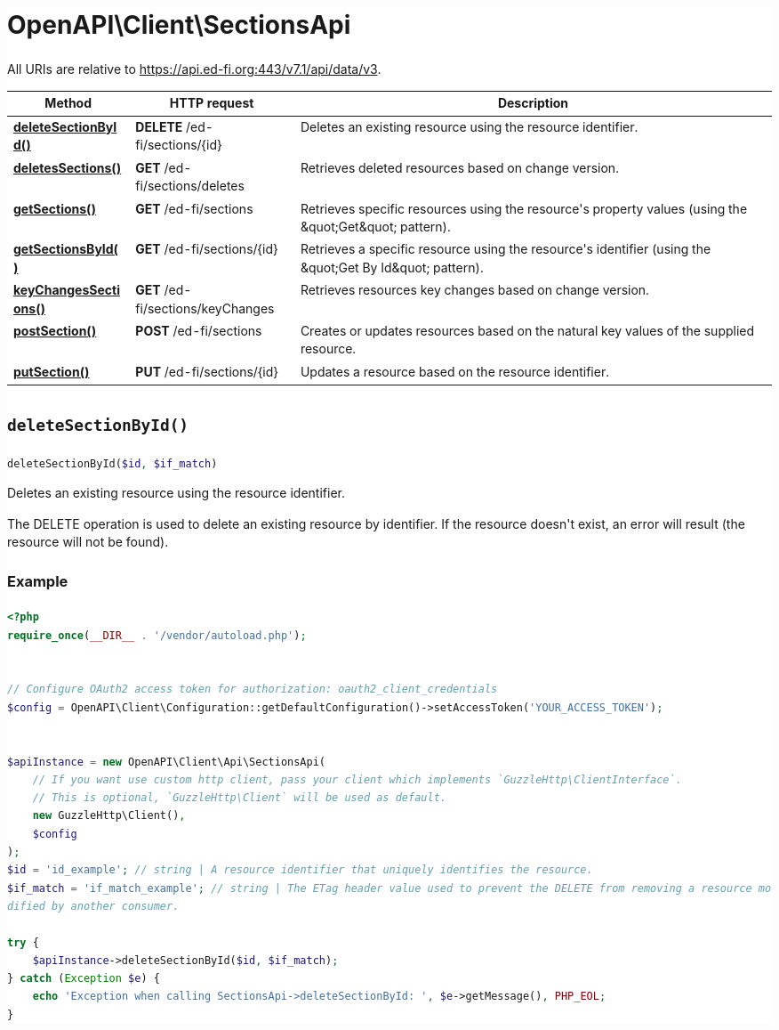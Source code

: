 # OpenAPI\Client\SectionsApi

All URIs are relative to https://api.ed-fi.org:443/v7.1/api/data/v3.

Method | HTTP request | Description
------------- | ------------- | -------------
[**deleteSectionById()**](SectionsApi.md#deleteSectionById) | **DELETE** /ed-fi/sections/{id} | Deletes an existing resource using the resource identifier.
[**deletesSections()**](SectionsApi.md#deletesSections) | **GET** /ed-fi/sections/deletes | Retrieves deleted resources based on change version.
[**getSections()**](SectionsApi.md#getSections) | **GET** /ed-fi/sections | Retrieves specific resources using the resource&#39;s property values (using the \&quot;Get\&quot; pattern).
[**getSectionsById()**](SectionsApi.md#getSectionsById) | **GET** /ed-fi/sections/{id} | Retrieves a specific resource using the resource&#39;s identifier (using the \&quot;Get By Id\&quot; pattern).
[**keyChangesSections()**](SectionsApi.md#keyChangesSections) | **GET** /ed-fi/sections/keyChanges | Retrieves resources key changes based on change version.
[**postSection()**](SectionsApi.md#postSection) | **POST** /ed-fi/sections | Creates or updates resources based on the natural key values of the supplied resource.
[**putSection()**](SectionsApi.md#putSection) | **PUT** /ed-fi/sections/{id} | Updates a resource based on the resource identifier.


## `deleteSectionById()`

```php
deleteSectionById($id, $if_match)
```

Deletes an existing resource using the resource identifier.

The DELETE operation is used to delete an existing resource by identifier. If the resource doesn't exist, an error will result (the resource will not be found).

### Example

```php
<?php
require_once(__DIR__ . '/vendor/autoload.php');


// Configure OAuth2 access token for authorization: oauth2_client_credentials
$config = OpenAPI\Client\Configuration::getDefaultConfiguration()->setAccessToken('YOUR_ACCESS_TOKEN');


$apiInstance = new OpenAPI\Client\Api\SectionsApi(
    // If you want use custom http client, pass your client which implements `GuzzleHttp\ClientInterface`.
    // This is optional, `GuzzleHttp\Client` will be used as default.
    new GuzzleHttp\Client(),
    $config
);
$id = 'id_example'; // string | A resource identifier that uniquely identifies the resource.
$if_match = 'if_match_example'; // string | The ETag header value used to prevent the DELETE from removing a resource modified by another consumer.

try {
    $apiInstance->deleteSectionById($id, $if_match);
} catch (Exception $e) {
    echo 'Exception when calling SectionsApi->deleteSectionById: ', $e->getMessage(), PHP_EOL;
}
```
